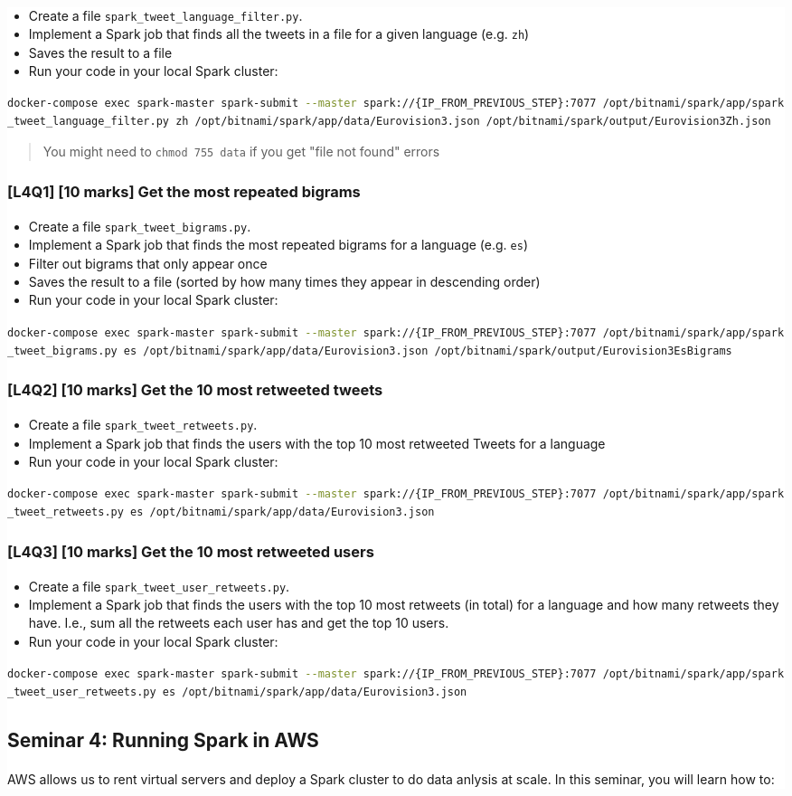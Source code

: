 - Create a file `spark_tweet_language_filter.py`.
- Implement a Spark job that finds all the tweets in a file for a given language (e.g. `zh`)
- Saves the result to a file
- Run your code in your local Spark cluster:

```zsh
docker-compose exec spark-master spark-submit --master spark://{IP_FROM_PREVIOUS_STEP}:7077 /opt/bitnami/spark/app/spark_tweet_language_filter.py zh /opt/bitnami/spark/app/data/Eurovision3.json /opt/bitnami/spark/output/Eurovision3Zh.json
```

> You might need to `chmod 755 data` if you get "file not found" errors

### [L4Q1] [10 marks] Get the most repeated bigrams

- Create a file `spark_tweet_bigrams.py`.
- Implement a Spark job that finds the most repeated bigrams for a language (e.g. `es`)
- Filter out bigrams that only appear once
- Saves the result to a file (sorted by how many times they appear in descending order)
- Run your code in your local Spark cluster:

```zsh
docker-compose exec spark-master spark-submit --master spark://{IP_FROM_PREVIOUS_STEP}:7077 /opt/bitnami/spark/app/spark_tweet_bigrams.py es /opt/bitnami/spark/app/data/Eurovision3.json /opt/bitnami/spark/output/Eurovision3EsBigrams
```

### [L4Q2] [10 marks] Get the 10 most retweeted tweets

- Create a file `spark_tweet_retweets.py`.
- Implement a Spark job that finds the users with the top 10 most retweeted Tweets for a language
- Run your code in your local Spark cluster:

```zsh
docker-compose exec spark-master spark-submit --master spark://{IP_FROM_PREVIOUS_STEP}:7077 /opt/bitnami/spark/app/spark_tweet_retweets.py es /opt/bitnami/spark/app/data/Eurovision3.json
```

### [L4Q3] [10 marks] Get the 10 most retweeted users

- Create a file `spark_tweet_user_retweets.py`.
- Implement a Spark job that finds the users with the top 10 most retweets (in total) for a language and how many retweets they have. I.e., sum all the retweets each user has and get the top 10 users.
- Run your code in your local Spark cluster:

```zsh
docker-compose exec spark-master spark-submit --master spark://{IP_FROM_PREVIOUS_STEP}:7077 /opt/bitnami/spark/app/spark_tweet_user_retweets.py es /opt/bitnami/spark/app/data/Eurovision3.json
```

## Seminar 4: Running Spark in AWS

AWS allows us to rent virtual servers and deploy a Spark cluster to do data anlysis at scale. In this seminar, you will learn how to:
